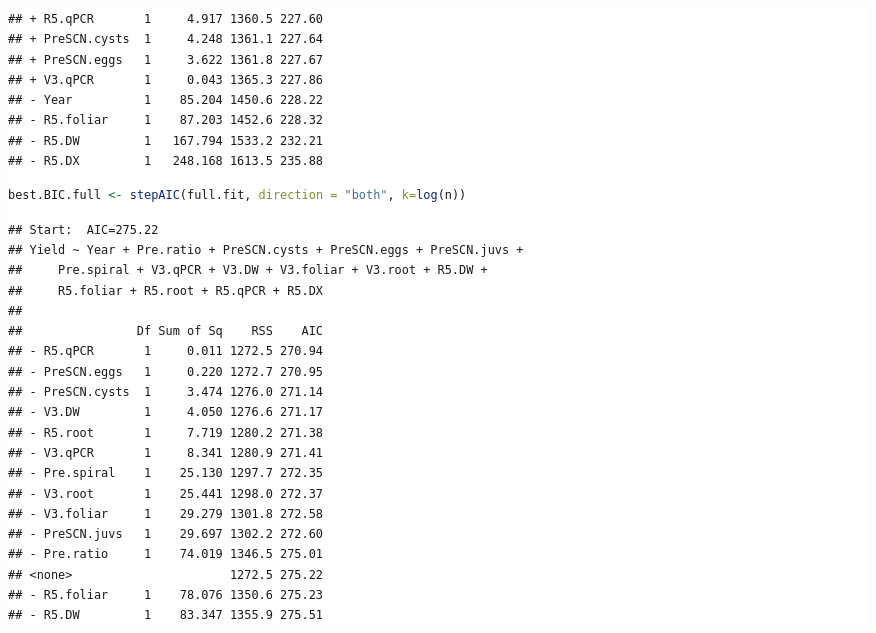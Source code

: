    ## + R5.qPCR       1     4.917 1360.5 227.60
    ## + PreSCN.cysts  1     4.248 1361.1 227.64
    ## + PreSCN.eggs   1     3.622 1361.8 227.67
    ## + V3.qPCR       1     0.043 1365.3 227.86
    ## - Year          1    85.204 1450.6 228.22
    ## - R5.foliar     1    87.203 1452.6 228.32
    ## - R5.DW         1   167.794 1533.2 232.21
    ## - R5.DX         1   248.168 1613.5 235.88

``` r
best.BIC.full <- stepAIC(full.fit, direction = "both", k=log(n))
```

    ## Start:  AIC=275.22
    ## Yield ~ Year + Pre.ratio + PreSCN.cysts + PreSCN.eggs + PreSCN.juvs + 
    ##     Pre.spiral + V3.qPCR + V3.DW + V3.foliar + V3.root + R5.DW + 
    ##     R5.foliar + R5.root + R5.qPCR + R5.DX
    ## 
    ##                Df Sum of Sq    RSS    AIC
    ## - R5.qPCR       1     0.011 1272.5 270.94
    ## - PreSCN.eggs   1     0.220 1272.7 270.95
    ## - PreSCN.cysts  1     3.474 1276.0 271.14
    ## - V3.DW         1     4.050 1276.6 271.17
    ## - R5.root       1     7.719 1280.2 271.38
    ## - V3.qPCR       1     8.341 1280.9 271.41
    ## - Pre.spiral    1    25.130 1297.7 272.35
    ## - V3.root       1    25.441 1298.0 272.37
    ## - V3.foliar     1    29.279 1301.8 272.58
    ## - PreSCN.juvs   1    29.697 1302.2 272.60
    ## - Pre.ratio     1    74.019 1346.5 275.01
    ## <none>                      1272.5 275.22
    ## - R5.foliar     1    78.076 1350.6 275.23
    ## - R5.DW         1    83.347 1355.9 275.51